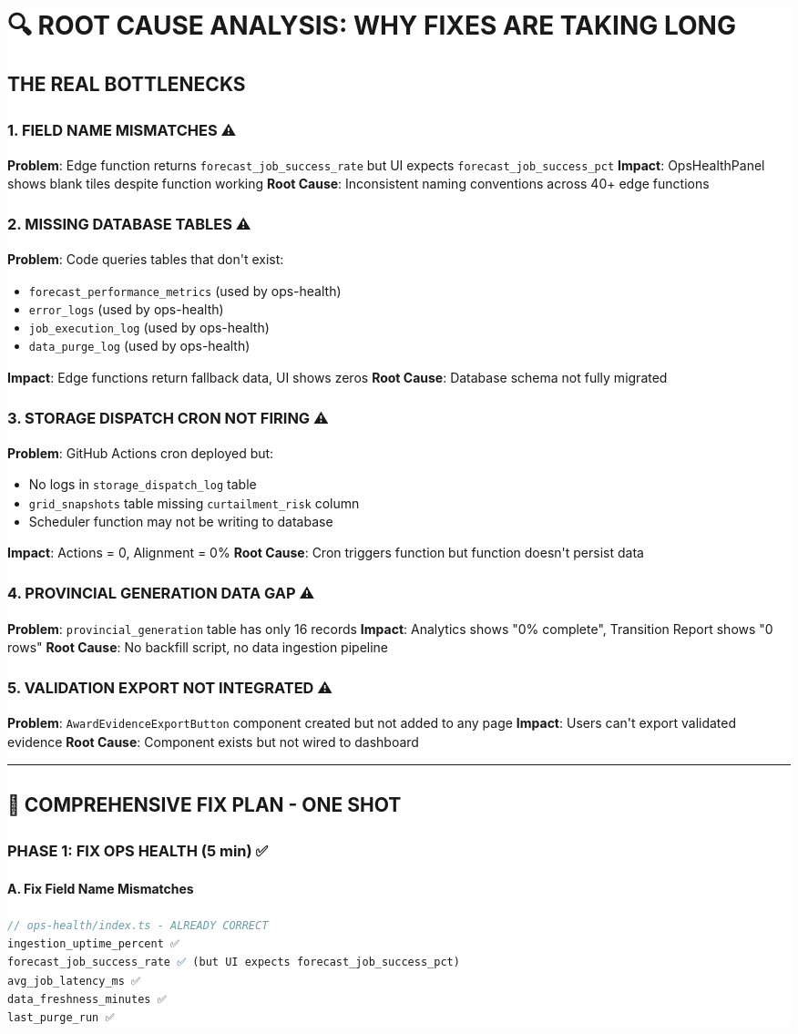 # 🔍 ROOT CAUSE ANALYSIS: WHY FIXES ARE TAKING LONG

## **THE REAL BOTTLENECKS**

### **1. FIELD NAME MISMATCHES** ⚠️
**Problem**: Edge function returns `forecast_job_success_rate` but UI expects `forecast_job_success_pct`
**Impact**: OpsHealthPanel shows blank tiles despite function working
**Root Cause**: Inconsistent naming conventions across 40+ edge functions

### **2. MISSING DATABASE TABLES** ⚠️
**Problem**: Code queries tables that don't exist:
- `forecast_performance_metrics` (used by ops-health)
- `error_logs` (used by ops-health)
- `job_execution_log` (used by ops-health)
- `data_purge_log` (used by ops-health)

**Impact**: Edge functions return fallback data, UI shows zeros
**Root Cause**: Database schema not fully migrated

### **3. STORAGE DISPATCH CRON NOT FIRING** ⚠️
**Problem**: GitHub Actions cron deployed but:
- No logs in `storage_dispatch_log` table
- `grid_snapshots` table missing `curtailment_risk` column
- Scheduler function may not be writing to database

**Impact**: Actions = 0, Alignment = 0%
**Root Cause**: Cron triggers function but function doesn't persist data

### **4. PROVINCIAL GENERATION DATA GAP** ⚠️
**Problem**: `provincial_generation` table has only 16 records
**Impact**: Analytics shows "0% complete", Transition Report shows "0 rows"
**Root Cause**: No backfill script, no data ingestion pipeline

### **5. VALIDATION EXPORT NOT INTEGRATED** ⚠️
**Problem**: `AwardEvidenceExportButton` component created but not added to any page
**Impact**: Users can't export validated evidence
**Root Cause**: Component exists but not wired to dashboard

---

## 🎯 **COMPREHENSIVE FIX PLAN - ONE SHOT**

### **PHASE 1: FIX OPS HEALTH (5 min)** ✅

#### **A. Fix Field Name Mismatches**
```typescript
// ops-health/index.ts - ALREADY CORRECT
ingestion_uptime_percent ✅
forecast_job_success_rate ✅ (but UI expects forecast_job_success_pct)
avg_job_latency_ms ✅
data_freshness_minutes ✅
last_purge_run ✅
```
